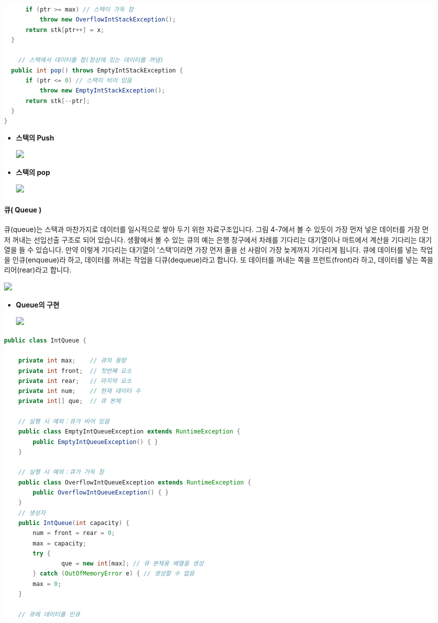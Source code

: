   ```java
  		if (ptr >= max) // 스택이 가득 참
  			throw new OverflowIntStackException();
  		return stk[ptr++] = x;
  	}
      
      // 스택에서 데이터를 팝(정상에 있는 데이터를 꺼냄)
  	public int pop() throws EmptyIntStackException {
  		if (ptr <= 0) // 스택이 비어 있음
  			throw new EmptyIntStackException();
  		return stk[--ptr];
  	}
  }
  ```

- **스택의 Push**

  <img src = "https://img1.daumcdn.net/thumb/R1280x0/?scode=mtistory2&fname=https%3A%2F%2Fk.kakaocdn.net%2Fdn%2Fchgc51%2FbtqFfXXM2fY%2F1oKbRlmTAUuOyiDubbKpo0%2Fimg.png" />

- **스택의 pop**

  <img src = "https://img1.daumcdn.net/thumb/R1280x0/?scode=mtistory2&fname=https%3A%2F%2Fk.kakaocdn.net%2Fdn%2FUN1OO%2FbtqFeDlI6Cy%2FXxx5AbAkxYnF7ckTcbdMm1%2Fimg.png" />



#### 큐( Queue )

큐(queue)는 스택과 마찬가지로 데이터를 일시적으로 쌓아 두기 위한 자료구조입니다. 그림 4-7에서 볼 수 있듯이 가장 먼저 넣은 데이터를 가장 먼저 꺼내는 선입선출 구조로 되어 있습니다. 생활에서 볼 수 있는 큐의 예는 은행 창구에서 차례를 기다리는 대기열이나 마트에서 계산을 기다리는 대기열을 들 수 있습니다. 만약 이렇게 기다리는 대기열이 ‘스택’이라면 가장 먼저 줄을 선 사람이 가장 늦게까지 기다리게 됩니다. 큐에 데이터를 넣는 작업을 인큐(enqueue)라 하고, 데이터를 꺼내는 작업을 디큐(dequeue)라고 합니다. 또 데이터를 꺼내는 쪽을 프런트(front)라 하고, 데이터를 넣는 쪽을 리어(rear)라고 합니다.

<img src = "https://img1.daumcdn.net/thumb/R1280x0/?scode=mtistory2&fname=https%3A%2F%2Fk.kakaocdn.net%2Fdn%2FRsctj%2FbtqFfXQ5dDf%2Fh2zMPML2eUv4JXNwkOzni1%2Fimg.png" />

- **Queue의 구현**

  <img src = "https://img1.daumcdn.net/thumb/R1280x0/?scode=mtistory2&fname=https%3A%2F%2Fk.kakaocdn.net%2Fdn%2FbgvbZX%2FbtqFfZuwqQJ%2FZg9pVkKEnKg2z8wZb3YCS0%2Fimg.png" />

```java
public class IntQueue {
    
    private int max; 	// 큐의 용량
    private int front;  // 첫번째 요소
    private int rear;   // 마지막 요소
    private int num;  	// 현재 데이터 수
    private int[] que; 	// 큐 본체
    
    // 실행 시 예외：큐가 비어 있음
	public class EmptyIntQueueException extends RuntimeException {
		public EmptyIntQueueException() { }
	}
    
	// 실행 시 예외：큐가 가득 참
	public class OverflowIntQueueException extends RuntimeException {
		public OverflowIntQueueException() { }
	}
	// 생성자
	public IntQueue(int capacity) {
		num = front = rear = 0;
		max = capacity;
		try {
				que = new int[max]; // 큐 본체용 배열을 생성
		} catch (OutOfMemoryError e) { // 생성할 수 없음
		max = 0;
	}
        
    // 큐에 데이터를 인큐
```
